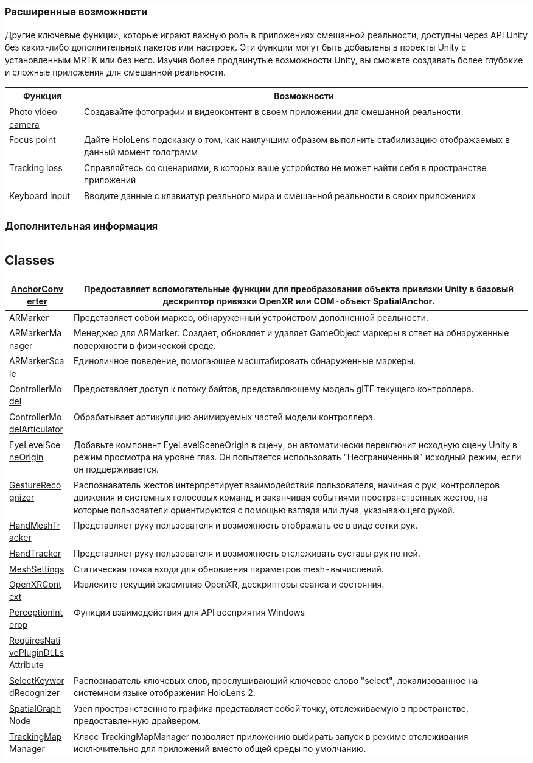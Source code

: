 ### **Расширенные возможности**

Другие ключевые функции, которые играют важную роль в приложениях смешанной реальности, доступны через API Unity без каких-либо дополнительных пакетов или настроек. Эти функции могут быть добавлены в проекты Unity с установленным MRTK или без него. Изучив более продвинутые возможности Unity, вы сможете создавать более глубокие и сложные приложения для смешанной реальности.

| Функция | Возможности |
| --- | --- |
| [Photo video camera](https://learn.microsoft.com/en-us/windows/mixed-reality/develop/unity/locatable-camera-in-unity) | Создавайте фотографии и видеоконтент в своем приложении для смешанной реальности |
| [Focus point](https://learn.microsoft.com/en-us/windows/mixed-reality/develop/unity/focus-point-in-unity) | Дайте HoloLens подсказку о том, как наилучшим образом выполнить стабилизацию отображаемых в данный момент голограмм |
| [Tracking loss](https://learn.microsoft.com/en-us/windows/mixed-reality/develop/unity/tracking-loss-in-unity) | Справляйтесь со сценариями, в которых ваше устройство не может найти себя в пространстве приложений |
| [Keyboard input](https://learn.microsoft.com/en-us/windows/mixed-reality/develop/unity/keyboard-input-in-unity) | Вводите данные с клавиатур реального мира и смешанной реальности в своих приложениях |

### Дополнительная информация

## **Classes**

| [AnchorConverter](https://learn.microsoft.com/ru-ru/dotnet/api/microsoft.mixedreality.openxr.anchorconverter?view=mixedreality-openxr-plugin-1.10) | Предоставляет вспомогательные функции для преобразования объекта привязки Unity в базовый дескриптор привязки OpenXR или COM-объект SpatialAnchor. |
| --- | --- |
| [ARMarker](https://learn.microsoft.com/ru-ru/dotnet/api/microsoft.mixedreality.openxr.armarker?view=mixedreality-openxr-plugin-1.10) | Представляет собой маркер, обнаруженный устройством дополненной реальности. |
| [ARMarkerManager](https://learn.microsoft.com/ru-ru/dotnet/api/microsoft.mixedreality.openxr.armarkermanager?view=mixedreality-openxr-plugin-1.10) | Менеджер для ARMarker. Создает, обновляет и удаляет GameObject  маркеры в ответ на обнаруженные поверхности в физической среде. |
| [ARMarkerScale](https://learn.microsoft.com/ru-ru/dotnet/api/microsoft.mixedreality.openxr.armarkerscale?view=mixedreality-openxr-plugin-1.10) | Единоличное поведение, помогающее масштабировать обнаруженные маркеры. |
| [ControllerModel](https://learn.microsoft.com/ru-ru/dotnet/api/microsoft.mixedreality.openxr.controllermodel?view=mixedreality-openxr-plugin-1.10) | Предоставляет доступ к потоку байтов, представляющему модель glTF текущего контроллера. |
| [ControllerModelArticulator](https://learn.microsoft.com/ru-ru/dotnet/api/microsoft.mixedreality.openxr.controllermodelarticulator?view=mixedreality-openxr-plugin-1.10) | Обрабатывает артикуляцию анимируемых частей модели контроллера. |
| [EyeLevelSceneOrigin](https://learn.microsoft.com/ru-ru/dotnet/api/microsoft.mixedreality.openxr.eyelevelsceneorigin?view=mixedreality-openxr-plugin-1.10) | Добавьте компонент EyeLevelSceneOrigin в сцену, он автоматически переключит исходную сцену Unity в режим просмотра на уровне глаз. Он попытается использовать "Неограниченный" исходный режим, если он поддерживается. |
| [GestureRecognizer](https://learn.microsoft.com/ru-ru/dotnet/api/microsoft.mixedreality.openxr.gesturerecognizer?view=mixedreality-openxr-plugin-1.10) | Распознаватель жестов интерпретирует взаимодействия пользователя, начиная с рук, контроллеров движения и системных голосовых команд, и заканчивая событиями пространственных жестов, на которые пользователи ориентируются с помощью взгляда или луча, указывающего рукой. |
| [HandMeshTracker](https://learn.microsoft.com/ru-ru/dotnet/api/microsoft.mixedreality.openxr.handmeshtracker?view=mixedreality-openxr-plugin-1.10) | Представляет руку пользователя и возможность отображать ее в виде сетки рук. |
| [HandTracker](https://learn.microsoft.com/ru-ru/dotnet/api/microsoft.mixedreality.openxr.handtracker?view=mixedreality-openxr-plugin-1.10) | Представляет руку пользователя и возможность отслеживать суставы рук по ней. |
| [MeshSettings](https://learn.microsoft.com/ru-ru/dotnet/api/microsoft.mixedreality.openxr.meshsettings?view=mixedreality-openxr-plugin-1.10) | Статическая точка входа для обновления параметров mesh-вычислений. |
| [OpenXRContext](https://learn.microsoft.com/ru-ru/dotnet/api/microsoft.mixedreality.openxr.openxrcontext?view=mixedreality-openxr-plugin-1.10) | Извлеките текущий экземпляр OpenXR, дескрипторы сеанса и состояния. |
| [PerceptionInterop](https://learn.microsoft.com/ru-ru/dotnet/api/microsoft.mixedreality.openxr.perceptioninterop?view=mixedreality-openxr-plugin-1.10) | Функции взаимодействия для API восприятия Windows |
| [RequiresNativePluginDLLsAttribute](https://learn.microsoft.com/ru-ru/dotnet/api/microsoft.mixedreality.openxr.requiresnativeplugindllsattribute?view=mixedreality-openxr-plugin-1.10) |  |
| [SelectKeywordRecognizer](https://learn.microsoft.com/ru-ru/dotnet/api/microsoft.mixedreality.openxr.selectkeywordrecognizer?view=mixedreality-openxr-plugin-1.10) | Распознаватель ключевых слов, прослушивающий ключевое слово "select", локализованное на системном языке отображения HoloLens 2. |
| [SpatialGraphNode](https://learn.microsoft.com/ru-ru/dotnet/api/microsoft.mixedreality.openxr.spatialgraphnode?view=mixedreality-openxr-plugin-1.10) | Узел пространственного графика представляет собой точку, отслеживаемую в пространстве, предоставленную драйвером. |
| [TrackingMapManager](https://learn.microsoft.com/ru-ru/dotnet/api/microsoft.mixedreality.openxr.trackingmapmanager?view=mixedreality-openxr-plugin-1.10) | Класс TrackingMapManager позволяет приложению выбирать запуск в режиме отслеживания исключительно для приложений вместо общей среды по умолчанию. |